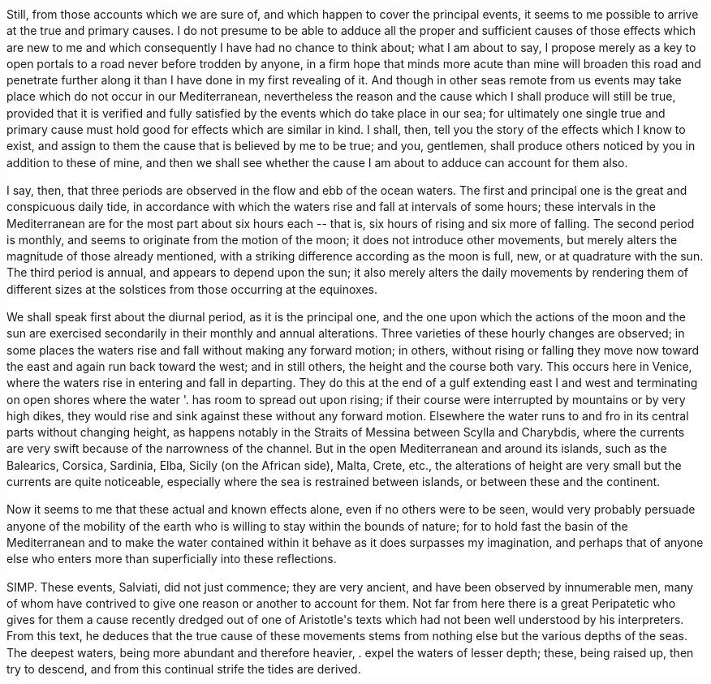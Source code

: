 Still, from those accounts which we are sure of, and which happen to cover the principal events, it seems to me possible to arrive at the true and primary causes. I do not presume to be able to adduce all the proper and sufficient causes of those effects which are new to me and which consequently I have had no chance to think about; what I am about to say, I propose merely as a key to open portals to a road never before trodden by anyone, in a firm hope that minds more acute than mine will broaden this road and penetrate further along it than I have done in my first revealing of it. And though in other seas remote from us events may take place which do not occur in our Mediterranean, nevertheless the reason and the cause which I shall produce will still be true, provided that it is verified and fully satisfied by the events which do take place in our sea; for ultimately one single true and primary cause must hold good for effects which are similar in kind. I shall, then, tell you the story of the effects which I know to exist, and assign to them the cause that is believed by me to be true; and you, gentlemen, shall produce others noticed by you in addition to these of mine, and then we shall see whether the cause I am about to adduce can account for them also.

I say, then, that three periods are observed in the flow and ebb of the ocean waters. The first and principal one is the great and conspicuous daily tide, in accordance with which the waters rise and fall at intervals of some hours; these intervals in the Mediterranean are for the most part about six hours each -- that is, six hours of rising and six more of falling. The second period is monthly, and seems to originate from the motion of the moon; it does not introduce other movements, but merely alters the magnitude of those already mentioned, with a striking difference according as the moon is full, new, or at quadrature with the sun. The third period is annual, and appears to depend upon the sun; it also merely alters the daily movements by rendering them of different sizes at the solstices from those occurring at the equinoxes.

We shall speak first about the diurnal period, as it is the principal one, and the one upon which the actions of the moon and the sun are exercised secondarily in their monthly and annual alterations. Three varieties of these hourly changes are observed; in some places the waters rise and fall without making any forward motion; in others, without rising or falling they move now toward the east and again run back toward the west; and in still others, the height and the course both vary. This occurs here in Venice, where the waters rise in entering and fall in departing. They do this at the end of a gulf extending east I and west and terminating on open shores where the water '. has room to spread out upon rising; if their course were interrupted by mountains or by very high dikes, they would rise and sink against these without any forward motion. Elsewhere the water runs to and fro in its central parts without changing height, as happens notably in the Straits of Messina between Scylla and Charybdis, where the currents are very swift because of the narrowness of the channel. But in the open Mediterranean and around its islands, such as the Balearics, Corsica, Sardinia, Elba, Sicily (on the African side), Malta, Crete, etc., the alterations of height are very small but the currents are quite noticeable, especially where the sea is restrained between islands, or between these and the continent.

Now it seems to me that these actual and known effects alone, even if no others were to be seen, would very probably persuade anyone of the mobility of the earth who is willing to stay within the bounds of nature; for to hold fast the basin of the Mediterranean and to make the water contained within it behave as it does surpasses my imagination, and perhaps that of anyone else who enters more than superficially into these reflections.

SIMP. These events, Salviati, did not just commence; they are very ancient, and have been observed by innumerable men, many of whom have contrived to give one reason or another to account for them. Not far from here there is a great Peripatetic who gives for them a cause recently dredged out of one of Aristotle's texts which had not been well understood by his interpreters. From this text, he deduces that the true cause of these movements stems from nothing else but the various depths of the seas. The deepest waters, being more abundant and therefore heavier, . expel the waters of lesser depth; these, being raised up, then try to descend, and from this continual strife the tides are derived.
